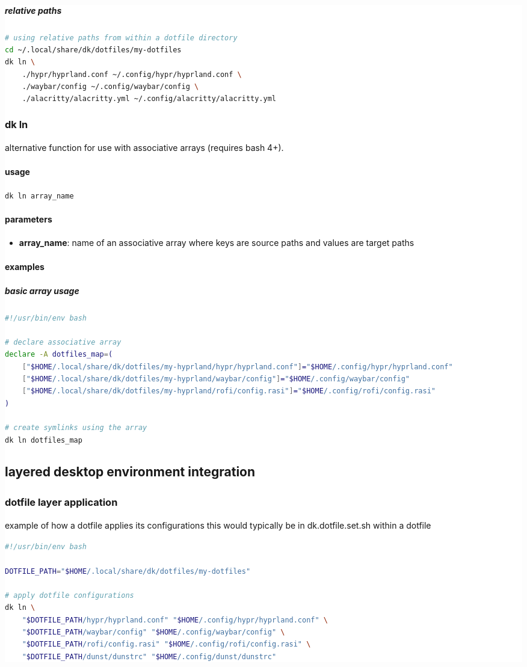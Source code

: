 ##### relative paths

```bash
# using relative paths from within a dotfile directory
cd ~/.local/share/dk/dotfiles/my-dotfiles
dk ln \
    ./hypr/hyprland.conf ~/.config/hypr/hyprland.conf \
    ./waybar/config ~/.config/waybar/config \
    ./alacritty/alacritty.yml ~/.config/alacritty/alacritty.yml
```

### dk ln

alternative function for use with associative arrays (requires bash 4+).

#### usage

```bash
dk ln array_name
```

#### parameters

- **array_name**: name of an associative array where keys are source paths and values are target paths

#### examples

##### basic array usage

```bash
#!/usr/bin/env bash

# declare associative array
declare -A dotfiles_map=(
    ["$HOME/.local/share/dk/dotfiles/my-hyprland/hypr/hyprland.conf"]="$HOME/.config/hypr/hyprland.conf"
    ["$HOME/.local/share/dk/dotfiles/my-hyprland/waybar/config"]="$HOME/.config/waybar/config"
    ["$HOME/.local/share/dk/dotfiles/my-hyprland/rofi/config.rasi"]="$HOME/.config/rofi/config.rasi"
)

# create symlinks using the array
dk ln dotfiles_map
```

## layered desktop environment integration


### dotfile layer application

example of how a dotfile applies its configurations
this would typically be in dk.dotfile.set.sh within a dotfile

```bash
#!/usr/bin/env bash

DOTFILE_PATH="$HOME/.local/share/dk/dotfiles/my-dotfiles"

# apply dotfile configurations
dk ln \
    "$DOTFILE_PATH/hypr/hyprland.conf" "$HOME/.config/hypr/hyprland.conf" \
    "$DOTFILE_PATH/waybar/config" "$HOME/.config/waybar/config" \
    "$DOTFILE_PATH/rofi/config.rasi" "$HOME/.config/rofi/config.rasi" \
    "$DOTFILE_PATH/dunst/dunstrc" "$HOME/.config/dunst/dunstrc"
```

